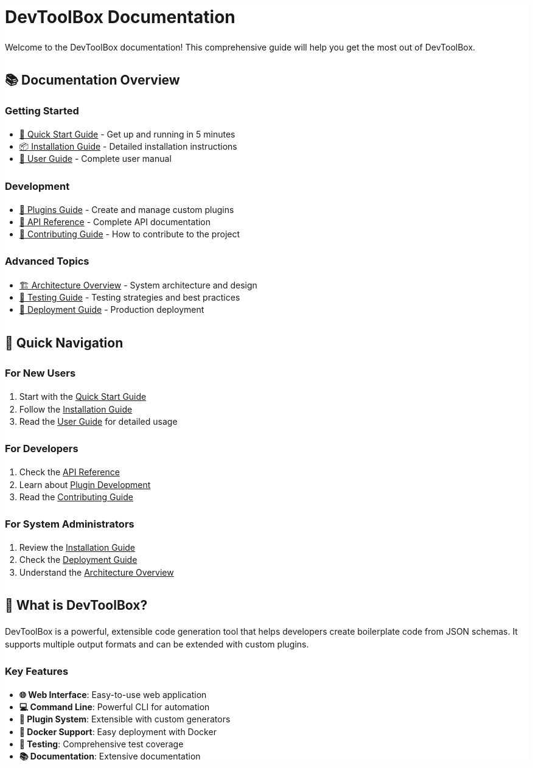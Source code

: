 # DevToolBox Documentation

Welcome to the DevToolBox documentation! This comprehensive guide will help you get the most out of DevToolBox.

## 📚 Documentation Overview

### Getting Started
- [🚀 Quick Start Guide](quick-start.md) - Get up and running in 5 minutes
- [📦 Installation Guide](installation.md) - Detailed installation instructions
- [👤 User Guide](user-guide.md) - Complete user manual

### Development
- [🔌 Plugins Guide](plugins-guide.md) - Create and manage custom plugins
- [📖 API Reference](api-reference.md) - Complete API documentation
- [🤝 Contributing Guide](contributing.md) - How to contribute to the project

### Advanced Topics
- [🏗️ Architecture Overview](architecture.md) - System architecture and design
- [🧪 Testing Guide](testing-guide.md) - Testing strategies and best practices
- [🚀 Deployment Guide](deployment-guide.md) - Production deployment

## 🎯 Quick Navigation

### For New Users
1. Start with the [Quick Start Guide](quick-start.md)
2. Follow the [Installation Guide](installation.md)
3. Read the [User Guide](user-guide.md) for detailed usage

### For Developers
1. Check the [API Reference](api-reference.md)
2. Learn about [Plugin Development](plugins-guide.md)
3. Read the [Contributing Guide](contributing.md)

### For System Administrators
1. Review the [Installation Guide](installation.md)
2. Check the [Deployment Guide](deployment-guide.md)
3. Understand the [Architecture Overview](architecture.md)

## 🚀 What is DevToolBox?

DevToolBox is a powerful, extensible code generation tool that helps developers create boilerplate code from JSON schemas. It supports multiple output formats and can be extended with custom plugins.

### Key Features

- **🌐 Web Interface**: Easy-to-use web application
- **💻 Command Line**: Powerful CLI for automation
- **🔌 Plugin System**: Extensible with custom generators
- **🐳 Docker Support**: Easy deployment with Docker
- **🧪 Testing**: Comprehensive test coverage
- **📚 Documentation**: Extensive documentation
